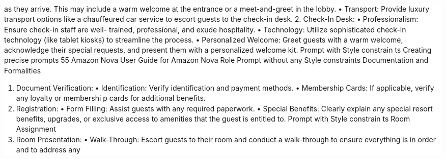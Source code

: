 as they arrive. This may
include a warm welcome
at the entrance or a
meet-and-greet in the
lobby.
• Transport: Provide
luxury transport options
like a chauﬀeured car
service to escort guests
to the check-in desk.
2. Check-In Desk:
• Professionalism: Ensure
check-in staﬀ are well-
trained, professional, and
exude hospitality.
• Technology: Utilize
sophisticated check-in
technology (like tablet
kiosks) to streamline the
process.
• Personalized Welcome:
Greet guests with
a warm welcome,
acknowledge their
special requests, and
present them with a
personalized welcome
kit.
Prompt with Style constrain
ts
Creating precise prompts 55
Amazon Nova User Guide for Amazon Nova
Role Prompt without any Style
constraints
Documentation and
Formalities
1. Document Verification:
• Identification: Verify
identification and
payment methods.
• Membership Cards: If
applicable, verify any
loyalty or membershi
p cards for additional
benefits.
2. Registration:
• Form Filling: Assist
guests with any required
paperwork.
• Special Benefits: Clearly
explain any special resort
benefits, upgrades,
or exclusive access to
amenities that the guest
is entitled to.
Prompt with Style constrain
ts
Room Assignment
1. Room Presentation:
• Walk-Through: Escort
guests to their room and
conduct a walk-through
to ensure everything is in
order and to address any